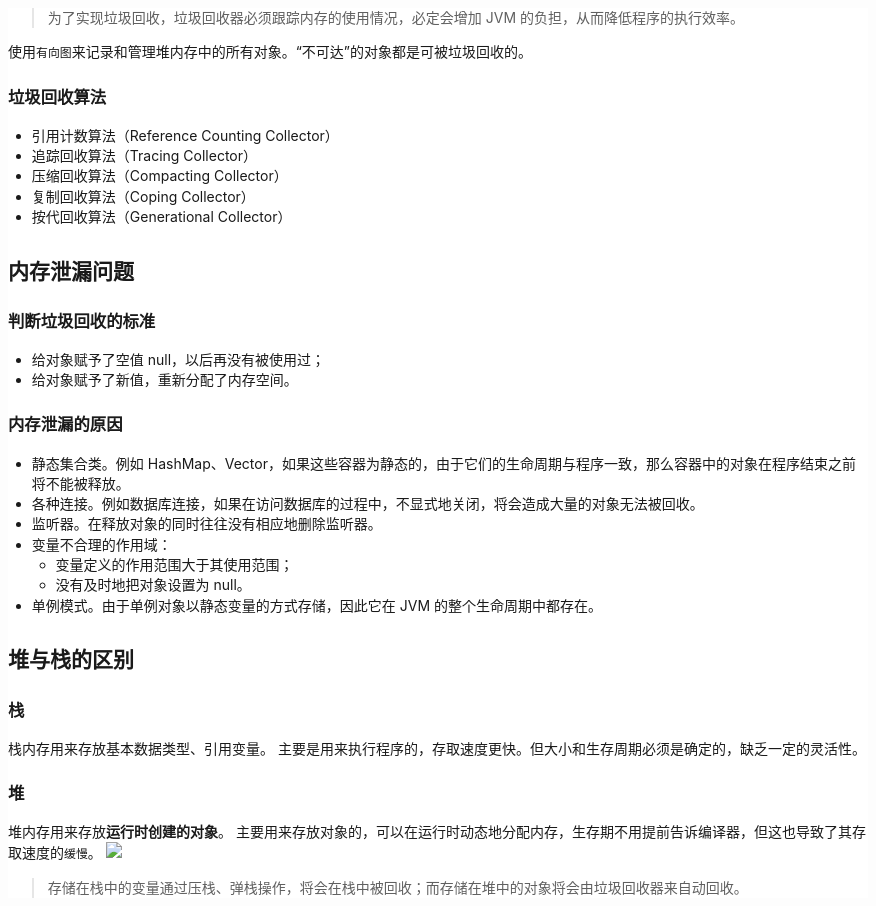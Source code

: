 > 为了实现垃圾回收，垃圾回收器必须跟踪内存的使用情况，必定会增加 JVM 的负担，从而降低程序的执行效率。

使用`有向图`来记录和管理堆内存中的所有对象。“不可达”的对象都是可被垃圾回收的。
### 垃圾回收算法
* 引用计数算法（Reference Counting Collector）
* 追踪回收算法（Tracing Collector）
* 压缩回收算法（Compacting Collector）
* 复制回收算法（Coping Collector）
* 按代回收算法（Generational Collector）

## 内存泄漏问题
### 判断垃圾回收的标准
* 给对象赋予了空值 null，以后再没有被使用过；
* 给对象赋予了新值，重新分配了内存空间。

### 内存泄漏的原因
* 静态集合类。例如 HashMap、Vector，如果这些容器为静态的，由于它们的生命周期与程序一致，那么容器中的对象在程序结束之前将不能被释放。
* 各种连接。例如数据库连接，如果在访问数据库的过程中，不显式地关闭，将会造成大量的对象无法被回收。
* 监听器。在释放对象的同时往往没有相应地删除监听器。
* 变量不合理的作用域：
    * 变量定义的作用范围大于其使用范围；
    * 没有及时地把对象设置为 null。
* 单例模式。由于单例对象以静态变量的方式存储，因此它在 JVM 的整个生命周期中都存在。

## 堆与栈的区别
### 栈
栈内存用来存放基本数据类型、引用变量。
主要是用来执行程序的，存取速度更快。但大小和生存周期必须是确定的，缺乏一定的灵活性。
### 堆
堆内存用来存放**运行时创建的对象**。
主要用来存放对象的，可以在运行时动态地分配内存，生存期不用提前告诉编译器，但这也导致了其存取速度的`缓慢`。
![](https://raw.githubusercontent.com/necusjz/p/master/Java/3_4.png)
> 存储在栈中的变量通过压栈、弹栈操作，将会在栈中被回收；而存储在堆中的对象将会由垃圾回收器来自动回收。
